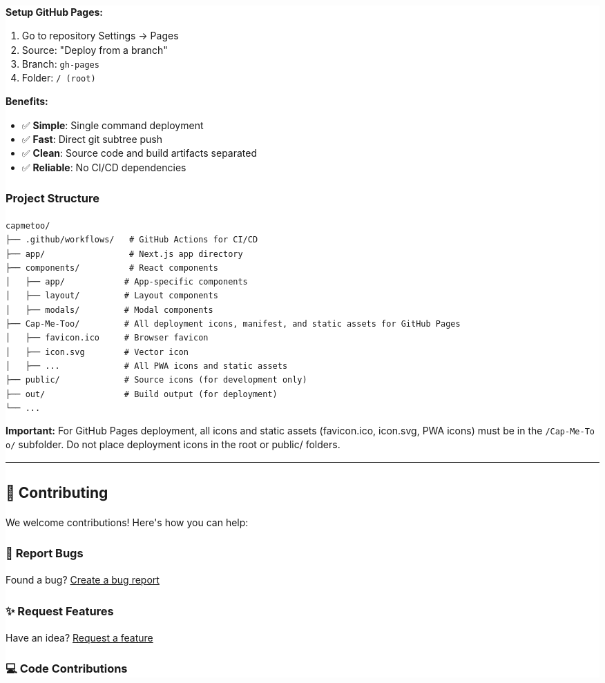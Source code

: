 **Setup GitHub Pages:**

1. Go to repository Settings → Pages
2. Source: "Deploy from a branch"
3. Branch: `gh-pages`
4. Folder: `/ (root)`

**Benefits:**

- ✅ **Simple**: Single command deployment
- ✅ **Fast**: Direct git subtree push
- ✅ **Clean**: Source code and build artifacts separated
- ✅ **Reliable**: No CI/CD dependencies

### Project Structure

```
capmetoo/
├── .github/workflows/   # GitHub Actions for CI/CD
├── app/                 # Next.js app directory
├── components/          # React components
│   ├── app/            # App-specific components
│   ├── layout/         # Layout components
│   ├── modals/         # Modal components
├── Cap-Me-Too/         # All deployment icons, manifest, and static assets for GitHub Pages
│   ├── favicon.ico     # Browser favicon
│   ├── icon.svg        # Vector icon
│   ├── ...             # All PWA icons and static assets
├── public/             # Source icons (for development only)
├── out/                # Build output (for deployment)
└── ...
```

**Important:** For GitHub Pages deployment, all icons and static assets (favicon.ico, icon.svg, PWA icons) must be in the `/Cap-Me-Too/` subfolder. Do not place deployment icons in the root or public/ folders.

---

## 🤝 Contributing

We welcome contributions! Here's how you can help:

### 🐛 **Report Bugs**

Found a bug? [Create a bug report](https://github.com/SimeonTsvetanov/Cap-Me-Too/issues/new?template=bug_report.md)

### ✨ **Request Features**

Have an idea? [Request a feature](https://github.com/SimeonTsvetanov/Cap-Me-Too/issues/new?template=feature_request.md)

### 💻 **Code Contributions**
